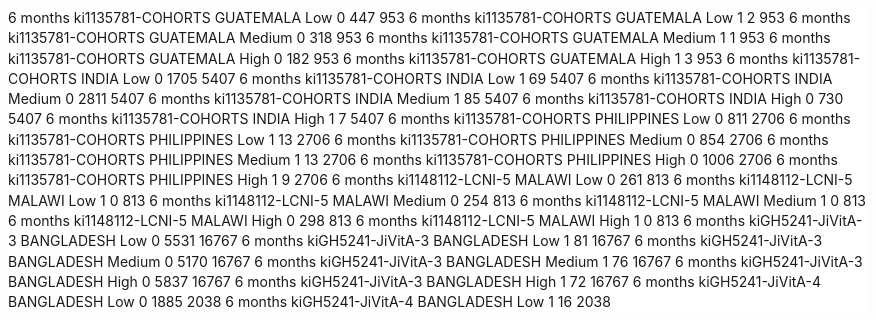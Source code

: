 6 months    ki1135781-COHORTS          GUATEMALA                      Low               0      447     953
6 months    ki1135781-COHORTS          GUATEMALA                      Low               1        2     953
6 months    ki1135781-COHORTS          GUATEMALA                      Medium            0      318     953
6 months    ki1135781-COHORTS          GUATEMALA                      Medium            1        1     953
6 months    ki1135781-COHORTS          GUATEMALA                      High              0      182     953
6 months    ki1135781-COHORTS          GUATEMALA                      High              1        3     953
6 months    ki1135781-COHORTS          INDIA                          Low               0     1705    5407
6 months    ki1135781-COHORTS          INDIA                          Low               1       69    5407
6 months    ki1135781-COHORTS          INDIA                          Medium            0     2811    5407
6 months    ki1135781-COHORTS          INDIA                          Medium            1       85    5407
6 months    ki1135781-COHORTS          INDIA                          High              0      730    5407
6 months    ki1135781-COHORTS          INDIA                          High              1        7    5407
6 months    ki1135781-COHORTS          PHILIPPINES                    Low               0      811    2706
6 months    ki1135781-COHORTS          PHILIPPINES                    Low               1       13    2706
6 months    ki1135781-COHORTS          PHILIPPINES                    Medium            0      854    2706
6 months    ki1135781-COHORTS          PHILIPPINES                    Medium            1       13    2706
6 months    ki1135781-COHORTS          PHILIPPINES                    High              0     1006    2706
6 months    ki1135781-COHORTS          PHILIPPINES                    High              1        9    2706
6 months    ki1148112-LCNI-5           MALAWI                         Low               0      261     813
6 months    ki1148112-LCNI-5           MALAWI                         Low               1        0     813
6 months    ki1148112-LCNI-5           MALAWI                         Medium            0      254     813
6 months    ki1148112-LCNI-5           MALAWI                         Medium            1        0     813
6 months    ki1148112-LCNI-5           MALAWI                         High              0      298     813
6 months    ki1148112-LCNI-5           MALAWI                         High              1        0     813
6 months    kiGH5241-JiVitA-3          BANGLADESH                     Low               0     5531   16767
6 months    kiGH5241-JiVitA-3          BANGLADESH                     Low               1       81   16767
6 months    kiGH5241-JiVitA-3          BANGLADESH                     Medium            0     5170   16767
6 months    kiGH5241-JiVitA-3          BANGLADESH                     Medium            1       76   16767
6 months    kiGH5241-JiVitA-3          BANGLADESH                     High              0     5837   16767
6 months    kiGH5241-JiVitA-3          BANGLADESH                     High              1       72   16767
6 months    kiGH5241-JiVitA-4          BANGLADESH                     Low               0     1885    2038
6 months    kiGH5241-JiVitA-4          BANGLADESH                     Low               1       16    2038